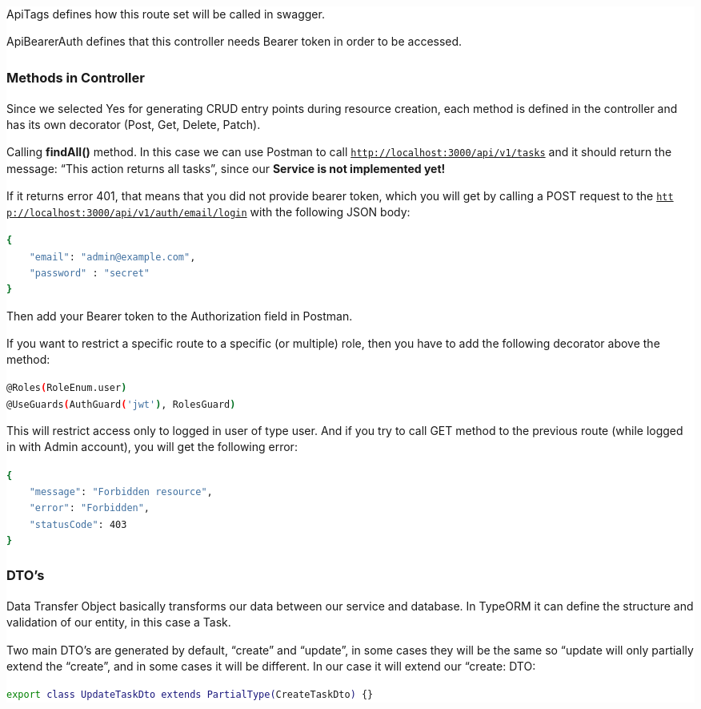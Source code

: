 ApiTags defines how this route set will be called in swagger.

ApiBearerAuth defines that this controller needs Bearer token in order to be accessed. 

### Methods in Controller

Since we selected Yes for generating CRUD entry points during resource creation, each method is defined in the controller and has its own decorator (Post, Get, Delete, Patch). 

Calling ******************findAll()****************** method. In this case we can use Postman to call [`http://localhost:3000/api/v1/tasks`](http://localhost:3000/api/v1/tasks) and it should return the message: “This action returns all tasks”, since our ******************************Service is not implemented yet!****************************** 

If it returns error 401, that means that you did not provide bearer token, which you will get by calling a POST request to the [`http://localhost:3000/api/v1/auth/email/login`](http://localhost:3000/api/v1/auth/email/login) with the following JSON body:

```bash
{
    "email": "admin@example.com",
    "password" : "secret"
}
```

Then add your Bearer token to the Authorization field in Postman. 

If you want to restrict a specific route to a specific (or multiple) role, then you have to add the following decorator above the method:

```bash
@Roles(RoleEnum.user)
@UseGuards(AuthGuard('jwt'), RolesGuard)
```

This will restrict access only to logged in user of type user. And if you try to call GET method to the previous route (while logged in with Admin account), you will get the following error:

```bash
{
    "message": "Forbidden resource",
    "error": "Forbidden",
    "statusCode": 403
}
```

### DTO’s

Data Transfer Object basically transforms our data between our service and database. In TypeORM it can define the structure and validation of our entity, in this case a Task. 

Two main DTO’s are generated by default, “create” and “update”, in some cases they will be the same so “update will only partially extend the “create”, and in some cases it will be different. In our case it will extend our “create: DTO:

```bash
export class UpdateTaskDto extends PartialType(CreateTaskDto) {}
```
